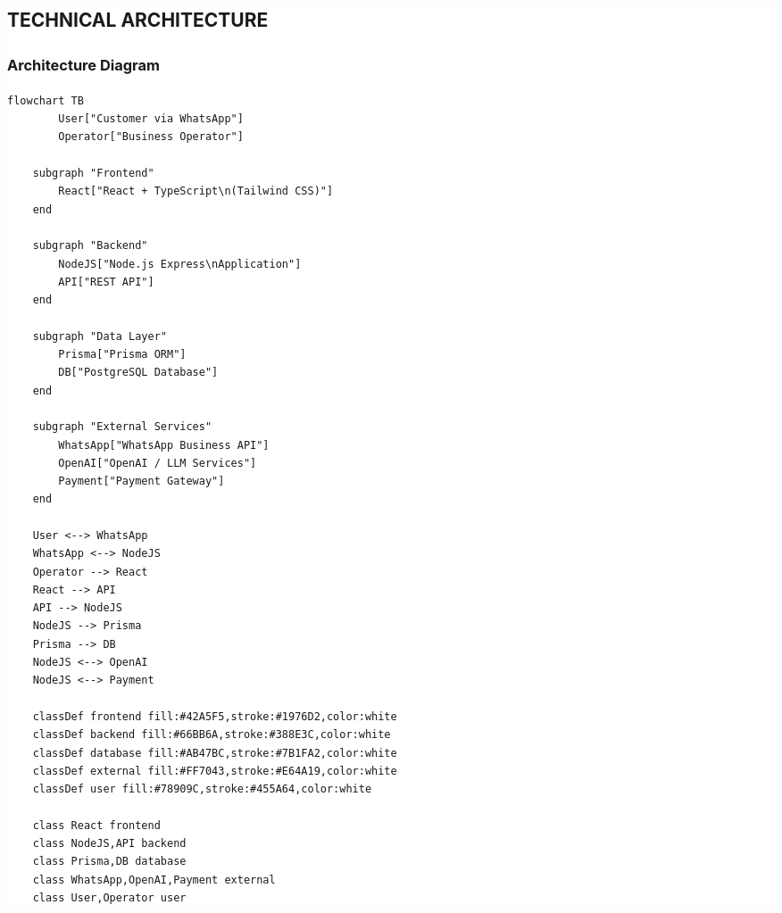 ## TECHNICAL ARCHITECTURE

### Architecture Diagram

```mermaid
flowchart TB
        User["Customer via WhatsApp"] 
        Operator["Business Operator"]
    
    subgraph "Frontend"
        React["React + TypeScript\n(Tailwind CSS)"]
    end
    
    subgraph "Backend"
        NodeJS["Node.js Express\nApplication"]
        API["REST API"]
    end
    
    subgraph "Data Layer"
        Prisma["Prisma ORM"]
        DB["PostgreSQL Database"]
    end
    
    subgraph "External Services"
        WhatsApp["WhatsApp Business API"]
        OpenAI["OpenAI / LLM Services"]
        Payment["Payment Gateway"]
    end
    
    User <--> WhatsApp
    WhatsApp <--> NodeJS
    Operator --> React
    React --> API
    API --> NodeJS
    NodeJS --> Prisma
    Prisma --> DB
    NodeJS <--> OpenAI
    NodeJS <--> Payment
    
    classDef frontend fill:#42A5F5,stroke:#1976D2,color:white
    classDef backend fill:#66BB6A,stroke:#388E3C,color:white
    classDef database fill:#AB47BC,stroke:#7B1FA2,color:white
    classDef external fill:#FF7043,stroke:#E64A19,color:white
    classDef user fill:#78909C,stroke:#455A64,color:white

    class React frontend
    class NodeJS,API backend
    class Prisma,DB database
    class WhatsApp,OpenAI,Payment external
    class User,Operator user
```

